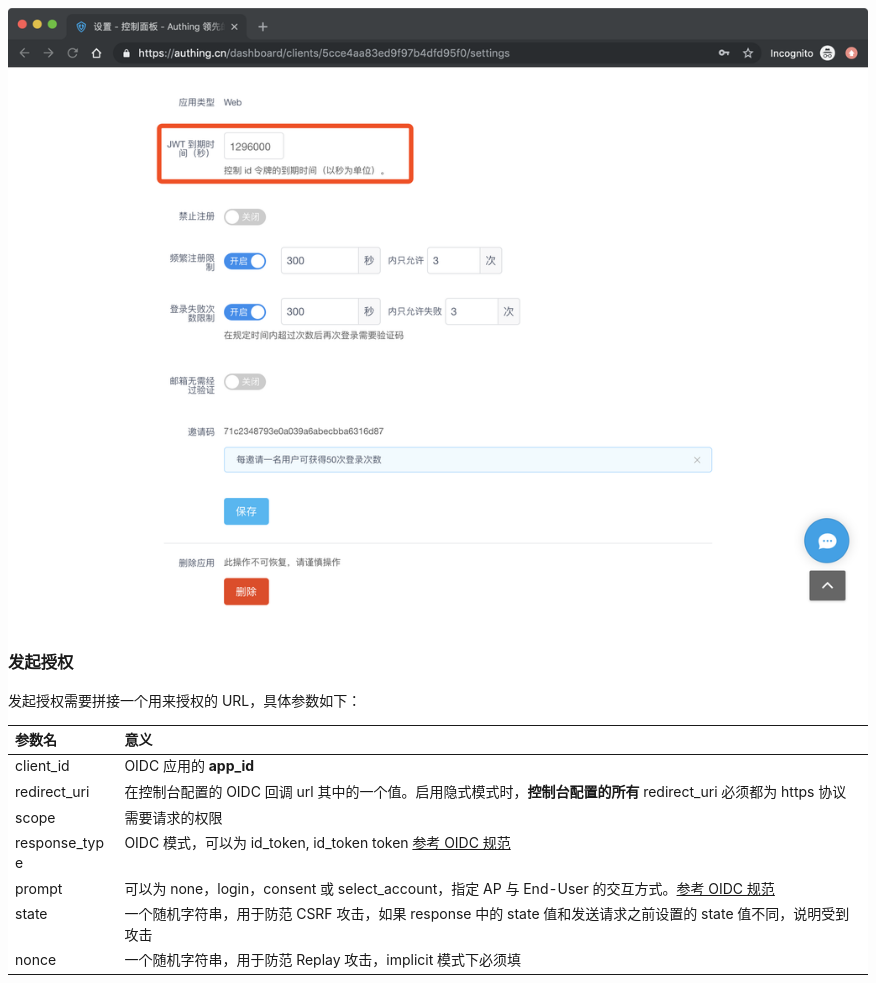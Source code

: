 ![](../../.gitbook/assets/image%20%28296%29.png)

### 发起授权

发起授权需要拼接一个用来授权的 URL，具体参数如下：

| 参数名 | 意义 |
| :--- | :--- |
| client\_id | OIDC 应用的 **app\_id** |
| redirect\_uri | 在控制台配置的 OIDC 回调 url 其中的一个值。启用隐式模式时，**控制台配置的所有** redirect\_uri 必须都为 https 协议 |
| scope | 需要请求的权限 |
| response\_type | OIDC 模式，可以为 id\_token, id\_token token [参考 OIDC 规范](https://openid.net/specs/openid-connect-core-1_0.html#AuthorizationExamples) |
| prompt | 可以为 none，login，consent 或 select\_account，指定 AP 与 End-User 的交互方式。[参考 OIDC 规范](https://openid.net/specs/openid-connect-core-1_0.html#AuthRequest) |
| state | 一个随机字符串，用于防范 CSRF 攻击，如果 response 中的 state 值和发送请求之前设置的 state 值不同，说明受到攻击 |
| nonce | 一个随机字符串，用于防范 Replay 攻击，implicit 模式下必须填 |
